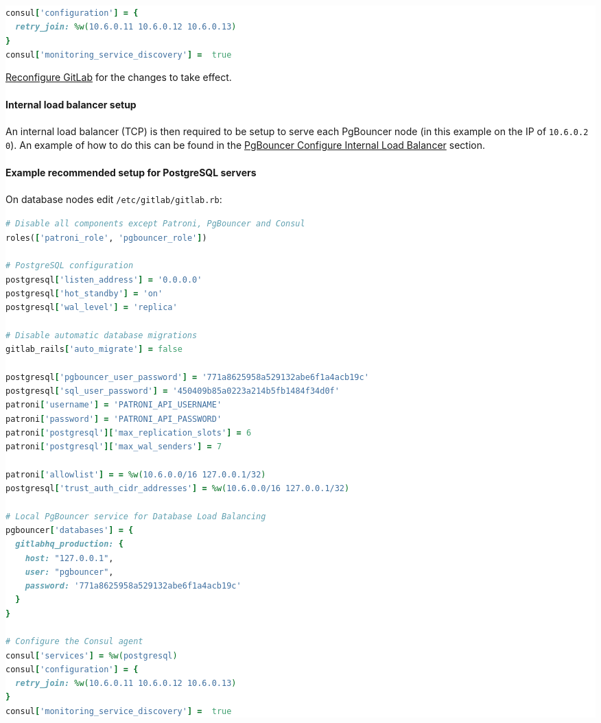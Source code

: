 ```ruby
consul['configuration'] = {
  retry_join: %w(10.6.0.11 10.6.0.12 10.6.0.13)
}
consul['monitoring_service_discovery'] =  true
```

[Reconfigure GitLab](../restart_gitlab.md#reconfigure-a-linux-package-installation) for the changes to take effect.

#### Internal load balancer setup

An internal load balancer (TCP) is then required to be setup to serve each PgBouncer node (in this example on the IP of `10.6.0.20`). An example of how to do this can be found in the [PgBouncer Configure Internal Load Balancer](#configure-the-internal-load-balancer) section.

#### Example recommended setup for PostgreSQL servers

On database nodes edit `/etc/gitlab/gitlab.rb`:

```ruby
# Disable all components except Patroni, PgBouncer and Consul
roles(['patroni_role', 'pgbouncer_role'])

# PostgreSQL configuration
postgresql['listen_address'] = '0.0.0.0'
postgresql['hot_standby'] = 'on'
postgresql['wal_level'] = 'replica'

# Disable automatic database migrations
gitlab_rails['auto_migrate'] = false

postgresql['pgbouncer_user_password'] = '771a8625958a529132abe6f1a4acb19c'
postgresql['sql_user_password'] = '450409b85a0223a214b5fb1484f34d0f'
patroni['username'] = 'PATRONI_API_USERNAME'
patroni['password'] = 'PATRONI_API_PASSWORD'
patroni['postgresql']['max_replication_slots'] = 6
patroni['postgresql']['max_wal_senders'] = 7

patroni['allowlist'] = = %w(10.6.0.0/16 127.0.0.1/32)
postgresql['trust_auth_cidr_addresses'] = %w(10.6.0.0/16 127.0.0.1/32)

# Local PgBouncer service for Database Load Balancing
pgbouncer['databases'] = {
  gitlabhq_production: {
    host: "127.0.0.1",
    user: "pgbouncer",
    password: '771a8625958a529132abe6f1a4acb19c'
  }
}

# Configure the Consul agent
consul['services'] = %w(postgresql)
consul['configuration'] = {
  retry_join: %w(10.6.0.11 10.6.0.12 10.6.0.13)
}
consul['monitoring_service_discovery'] =  true
```
